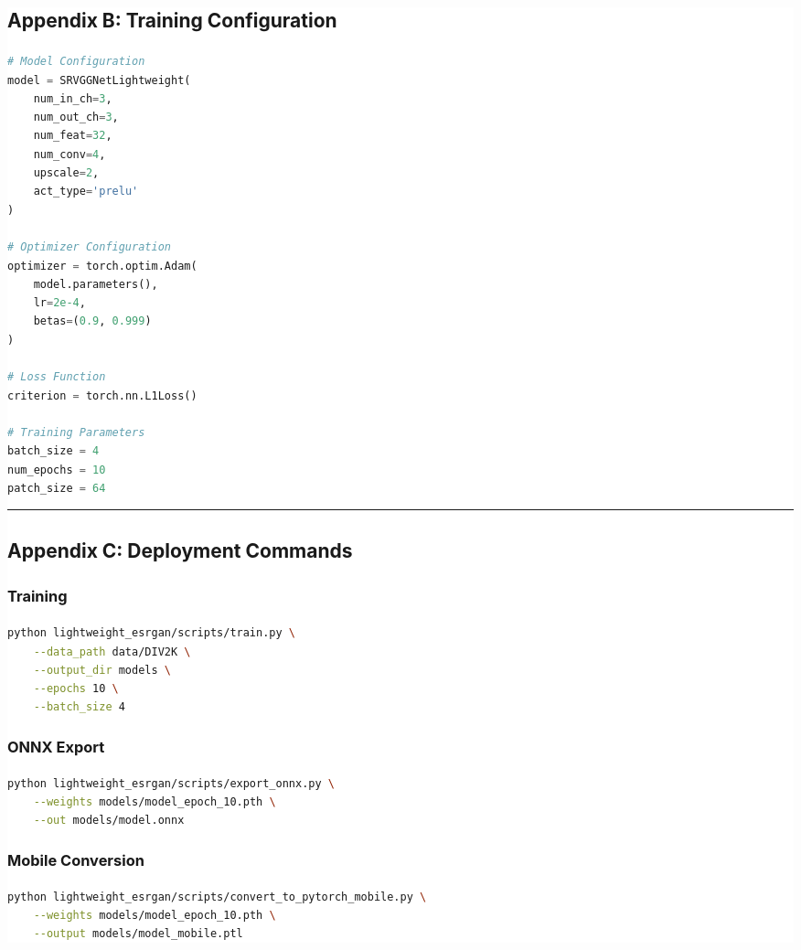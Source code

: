 
## Appendix B: Training Configuration

```python
# Model Configuration
model = SRVGGNetLightweight(
    num_in_ch=3,
    num_out_ch=3,
    num_feat=32,
    num_conv=4,
    upscale=2,
    act_type='prelu'
)

# Optimizer Configuration
optimizer = torch.optim.Adam(
    model.parameters(),
    lr=2e-4,
    betas=(0.9, 0.999)
)

# Loss Function
criterion = torch.nn.L1Loss()

# Training Parameters
batch_size = 4
num_epochs = 10
patch_size = 64
```

---

## Appendix C: Deployment Commands

### Training
```bash
python lightweight_esrgan/scripts/train.py \
    --data_path data/DIV2K \
    --output_dir models \
    --epochs 10 \
    --batch_size 4
```

### ONNX Export
```bash
python lightweight_esrgan/scripts/export_onnx.py \
    --weights models/model_epoch_10.pth \
    --out models/model.onnx
```

### Mobile Conversion
```bash
python lightweight_esrgan/scripts/convert_to_pytorch_mobile.py \
    --weights models/model_epoch_10.pth \
    --output models/model_mobile.ptl
```
